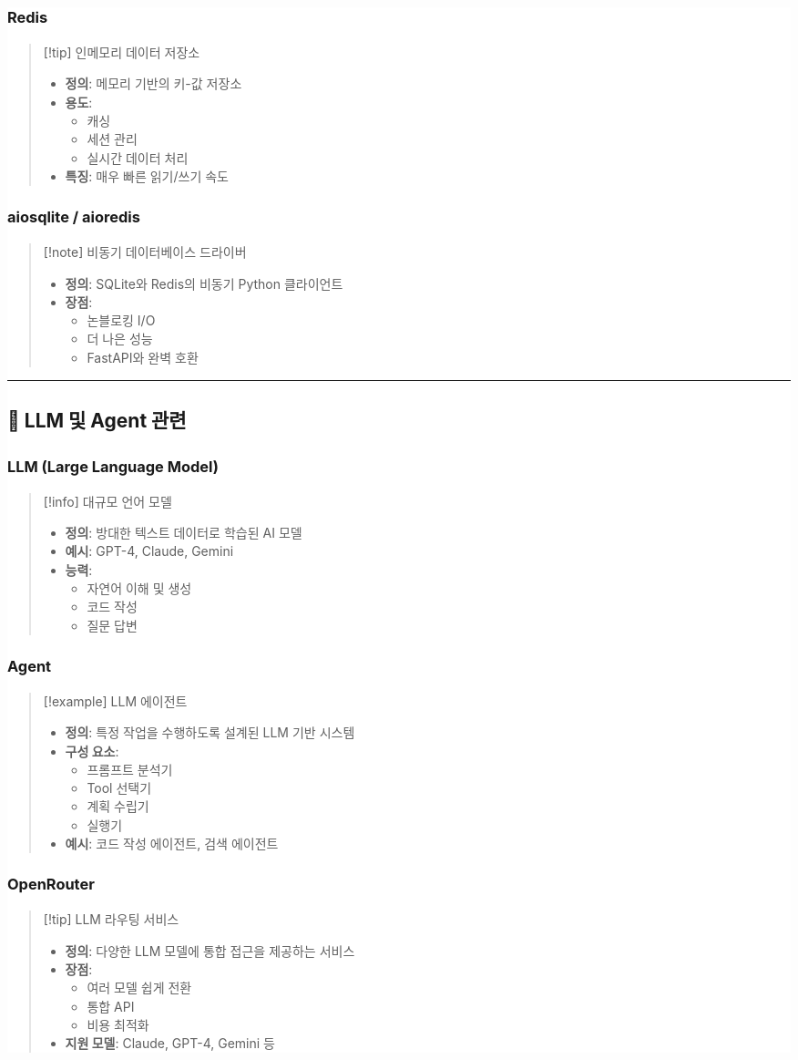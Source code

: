 ### Redis

> [!tip] 인메모리 데이터 저장소
> - **정의**: 메모리 기반의 키-값 저장소
> - **용도**:
>   - 캐싱
>   - 세션 관리
>   - 실시간 데이터 처리
> - **특징**: 매우 빠른 읽기/쓰기 속도

### aiosqlite / aioredis

> [!note] 비동기 데이터베이스 드라이버
> - **정의**: SQLite와 Redis의 비동기 Python 클라이언트
> - **장점**: 
>   - 논블로킹 I/O
>   - 더 나은 성능
>   - FastAPI와 완벽 호환

---

## 🤖 LLM 및 Agent 관련

### LLM (Large Language Model)

> [!info] 대규모 언어 모델
> - **정의**: 방대한 텍스트 데이터로 학습된 AI 모델
> - **예시**: GPT-4, Claude, Gemini
> - **능력**:
>   - 자연어 이해 및 생성
>   - 코드 작성
>   - 질문 답변

### Agent

> [!example] LLM 에이전트
> - **정의**: 특정 작업을 수행하도록 설계된 LLM 기반 시스템
> - **구성 요소**:
>   - 프롬프트 분석기
>   - Tool 선택기
>   - 계획 수립기
>   - 실행기
> - **예시**: 코드 작성 에이전트, 검색 에이전트

### OpenRouter

> [!tip] LLM 라우팅 서비스
> - **정의**: 다양한 LLM 모델에 통합 접근을 제공하는 서비스
> - **장점**:
>   - 여러 모델 쉽게 전환
>   - 통합 API
>   - 비용 최적화
> - **지원 모델**: Claude, GPT-4, Gemini 등
